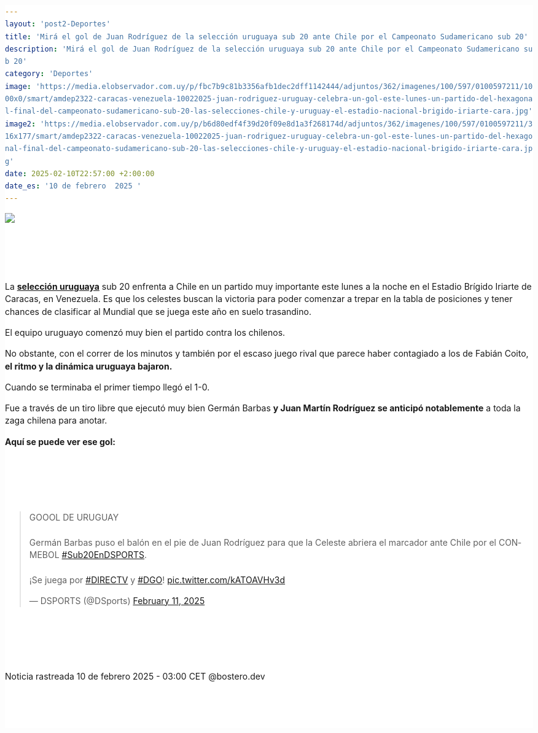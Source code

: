 ```yaml
---
layout: 'post2-Deportes'
title: 'Mirá el gol de Juan Rodríguez de la selección uruguaya sub 20 ante Chile por el Campeonato Sudamericano sub 20'
description: 'Mirá el gol de Juan Rodríguez de la selección uruguaya sub 20 ante Chile por el Campeonato Sudamericano sub 20'
category: 'Deportes'
image: 'https://media.elobservador.com.uy/p/fbc7b9c81b3356afb1dec2dff1142444/adjuntos/362/imagenes/100/597/0100597211/1000x0/smart/amdep2322-caracas-venezuela-10022025-juan-rodriguez-uruguay-celebra-un-gol-este-lunes-un-partido-del-hexagonal-final-del-campeonato-sudamericano-sub-20-las-selecciones-chile-y-uruguay-el-estadio-nacional-brigido-iriarte-cara.jpg'
image2: 'https://media.elobservador.com.uy/p/b6d80edf4f39d20f09e8d1a3f268174d/adjuntos/362/imagenes/100/597/0100597211/316x177/smart/amdep2322-caracas-venezuela-10022025-juan-rodriguez-uruguay-celebra-un-gol-este-lunes-un-partido-del-hexagonal-final-del-campeonato-sudamericano-sub-20-las-selecciones-chile-y-uruguay-el-estadio-nacional-brigido-iriarte-cara.jpg'
date: 2025-02-10T22:57:00 +2:00:00
date_es: '10 de febrero  2025 '
---
```


<html>
<img style='width: 100%' src='{{ page.image | prepend: base.url }}'><div style='height: 75px'></div>
<p>La <strong><a href="https://www.elobservador.com.uy/uruguay-vs-chile-vivo-el-campeonato-sudamericano-sub-20-la-celeste-quiere-acercarse-al-mundial-n5984382" rel="follow" target="_blank">selección uruguaya</a></strong> sub 20 enfrenta a Chile en un partido muy importante este lunes a la noche en el Estadio Brígido Iriarte de Caracas, en Venezuela. Es que los celestes buscan la victoria para poder comenzar a trepar en la tabla de posiciones y tener chances de clasificar al Mundial que se juega este año en suelo trasandino.</p><p>El equipo uruguayo comenzó muy bien el partido contra los chilenos.</p><p>No obstante, con el correr de los minutos y también por el escaso juego rival que parece haber contagiado a los de Fabián Coito, <strong>el ritmo y la dinámica uruguaya bajaron.</strong></p><p> Cuando se terminaba el primer tiempo llegó el 1-0.</p><p> Fue a través de un tiro libre que ejecutó muy bien Germán Barbas <strong>y Juan Martín Rodríguez se anticipó notablemente</strong> a toda la zaga chilena para anotar.</p><p><strong>Aquí se puede ver ese gol:</strong></p><div style='height: 75px;'></div><blockquote class="twitter-tweet" data-td-script-src="https://platform.twitter.com/widgets.js"><p dir="ltr" lang="es"> GOOOL DE URUGUAY <br/><br/> Germán Barbas puso el balón en el pie de Juan Rodríguez para que la Celeste abriera el marcador ante Chile por el CONMEBOL <a href="https://twitter.com/hashtag/Sub20EnDSPORTS?src=hash&ref_src=twsrc%5Etfw">#Sub20EnDSPORTS</a>.<br/><br/>¡Se juega por <a href="https://twitter.com/hashtag/DIRECTV?src=hash&ref_src=twsrc%5Etfw">#DIRECTV</a> y <a href="https://twitter.com/hashtag/DGO?src=hash&ref_src=twsrc%5Etfw">#DGO</a>! <a href="https://t.co/kATOAVHv3d">pic.twitter.com/kATOAVHv3d</a></p> &mdash; DSPORTS (@DSports) <a href="https://twitter.com/DSports/status/1889129966148682101?ref_src=twsrc%5Etfw">February 11, 2025</a></blockquote><script async src='https://platform.twitter.com/widgets.js' charset='utf-8'></script><div style='height: 75px;'></div><p></p><div class='info_rastreador text-muted'><p class='text-muted post-date-font mt-3 mb-2'>Noticia rastreada 10 de febrero  2025  -  03:00 CET @bostero.dev</p></div>
<div style='height: 60px;'></div>
</html>
